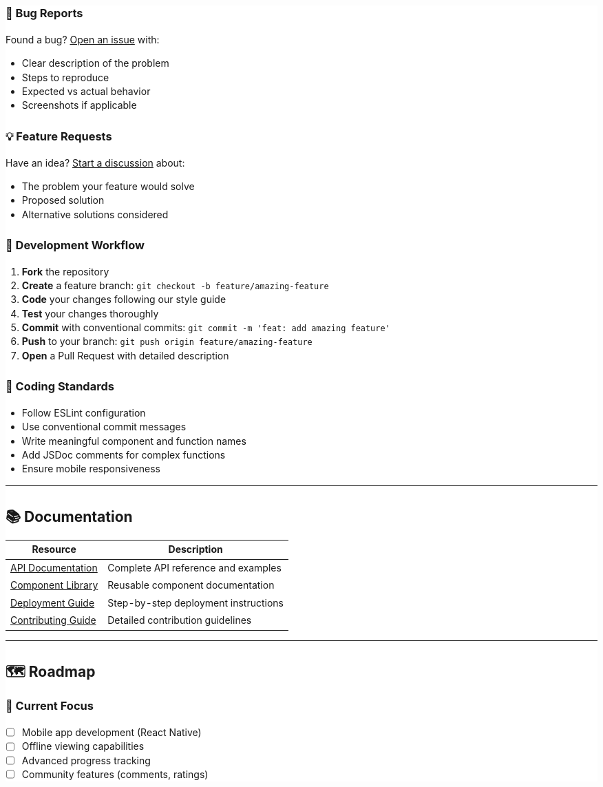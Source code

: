 ### 🐛 Bug Reports
Found a bug? [Open an issue](../../issues) with:
- Clear description of the problem
- Steps to reproduce
- Expected vs actual behavior
- Screenshots if applicable

### 💡 Feature Requests
Have an idea? [Start a discussion](../../discussions) about:
- The problem your feature would solve
- Proposed solution
- Alternative solutions considered

### 🔧 Development Workflow

1. **Fork** the repository
2. **Create** a feature branch: `git checkout -b feature/amazing-feature`
3. **Code** your changes following our style guide
4. **Test** your changes thoroughly
5. **Commit** with conventional commits: `git commit -m 'feat: add amazing feature'`
6. **Push** to your branch: `git push origin feature/amazing-feature`
7. **Open** a Pull Request with detailed description

### 📝 Coding Standards

- Follow ESLint configuration
- Use conventional commit messages
- Write meaningful component and function names
- Add JSDoc comments for complex functions
- Ensure mobile responsiveness

---

## 📚 Documentation

| Resource | Description |
|----------|-------------|
| [API Documentation](#) | Complete API reference and examples |
| [Component Library](#) | Reusable component documentation |
| [Deployment Guide](#) | Step-by-step deployment instructions |
| [Contributing Guide](#) | Detailed contribution guidelines |

---

## 🗺️ Roadmap

### 🎯 Current Focus
- [ ] Mobile app development (React Native)
- [ ] Offline viewing capabilities
- [ ] Advanced progress tracking
- [ ] Community features (comments, ratings)
